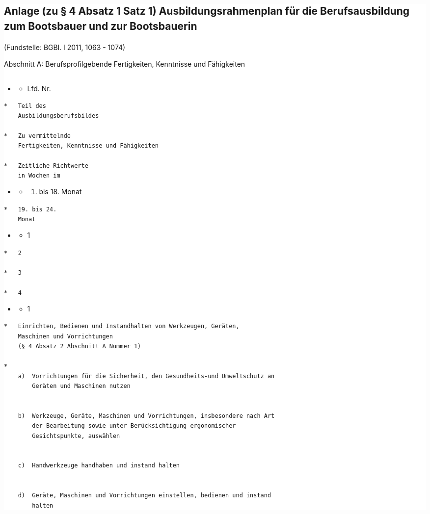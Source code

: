 
## Anlage (zu § 4 Absatz 1 Satz 1) Ausbildungsrahmenplan für die Berufsausbildung zum Bootsbauer und zur Bootsbauerin

(Fundstelle: BGBl. I 2011, 1063 - 1074)


Abschnitt A: Berufsprofilgebende Fertigkeiten, Kenntnisse und
Fähigkeiten
##

*    *   Lfd.
        Nr.

    *   Teil des
        Ausbildungsberufsbildes

    *   Zu vermittelnde
        Fertigkeiten, Kenntnisse und Fähigkeiten

    *   Zeitliche Richtwerte
        in Wochen im


*    *   1. bis 18.
        Monat

    *   19. bis 24.
        Monat


*    *   1

    *   2

    *   3

    *   4


*    *   1

    *   Einrichten, Bedienen und Instandhalten von Werkzeugen, Geräten,
        Maschinen und Vorrichtungen
        (§ 4 Absatz 2 Abschnitt A Nummer 1)

    *
        a)  Vorrichtungen für die Sicherheit, den Gesundheits-und Umweltschutz an
            Geräten und Maschinen nutzen


        b)  Werkzeuge, Geräte, Maschinen und Vorrichtungen, insbesondere nach Art
            der Bearbeitung sowie unter Berücksichtigung ergonomischer
            Gesichtspunkte, auswählen


        c)  Handwerkzeuge handhaben und instand halten


        d)  Geräte, Maschinen und Vorrichtungen einstellen, bedienen und instand
            halten
